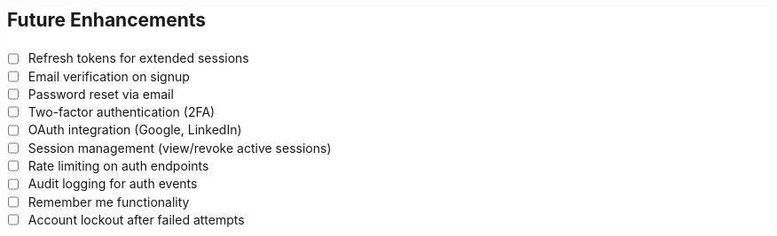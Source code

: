 ## Future Enhancements

- [ ] Refresh tokens for extended sessions
- [ ] Email verification on signup
- [ ] Password reset via email
- [ ] Two-factor authentication (2FA)
- [ ] OAuth integration (Google, LinkedIn)
- [ ] Session management (view/revoke active sessions)
- [ ] Rate limiting on auth endpoints
- [ ] Audit logging for auth events
- [ ] Remember me functionality
- [ ] Account lockout after failed attempts
